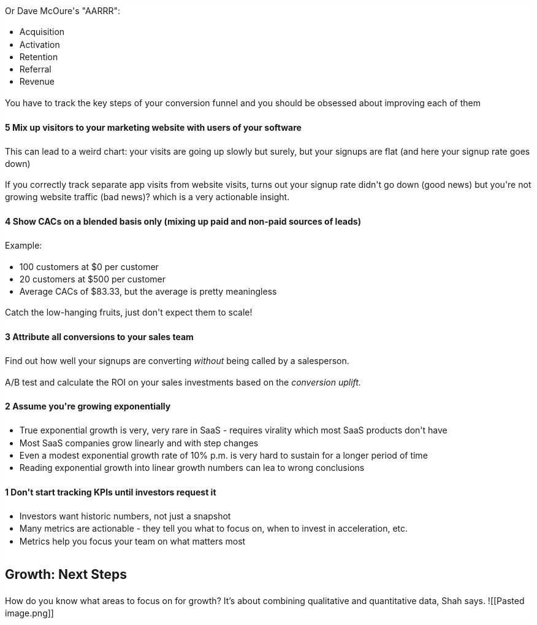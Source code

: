 Or Dave McOure's "AARRR":
- Acquisition
- Activation
- Retention
- Referral
- Revenue

You have to track the key steps of your conversion funnel and you should be obsessed about improving each of them

#### 5 Mix up visitors to your marketing website with users of your software

This can lead to a weird chart: your visits are going up slowly but surely, but your signups are flat (and here your signup rate goes down)

If you correctly track separate app visits from website visits, turns out your signup rate didn't go down (good news) but you're not growing website traffic (bad news)? which is a very actionable insight.

#### 4 Show CACs on a blended basis only (mixing up paid and non-paid sources of leads)

Example:
- 100 customers at $0 per customer
- 20 customers at $500 per customer
- Average CACs of $83.33, but the average is pretty meaningless

Catch the low-hanging fruits, just don't expect them to scale!

#### 3 Attribute all conversions to your sales team

Find out how well your signups are converting *without* being called by a salesperson.

A/B test and calculate the ROI on your sales investments based on the *conversion uplift.*

#### 2 Assume you're growing exponentially
- True exponential growth is very, very rare in SaaS - requires virality which most SaaS products don't have
- Most SaaS companies grow linearly and with step changes
- Even a modest exponential growth rate of 10% p.m. is very hard to sustain for a longer period of time
- Reading exponential growth into linear growth numbers can lea to wrong conclusions

#### 1 Don't start tracking KPIs until investors request it
- Investors want historic numbers, not just a snapshot
- Many metrics are actionable - they tell you what to focus on, when to invest in acceleration, etc.
- Metrics help you focus your team on what matters most

## Growth: Next Steps
How do you know what areas to focus on for growth? It’s about combining qualitative and quantitative data, Shah says.
![[Pasted image.png]]
